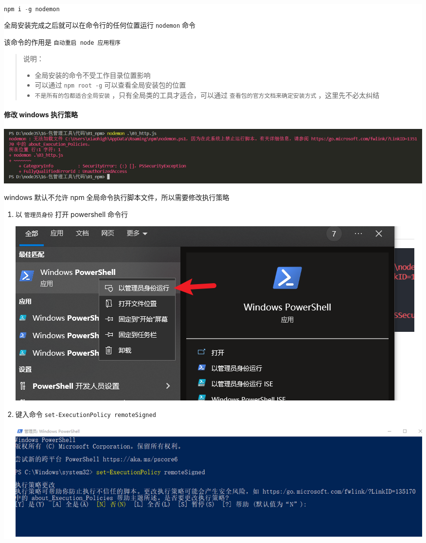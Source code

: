 ```js
npm i -g nodemon
```

全局安装完成之后就可以在命令行的任何位置运行 `nodemon` 命令

该命令的作用是 `自动重启 node 应用程序`

> 说明：
>
> - 全局安装的命令不受工作目录位置影响
> - 可以通过 `npm root -g` 可以查看全局安装包的位置
> - `不是所有的包都适合全局安装` ，只有全局类的工具才适合，可以通过 `查看包的官方文档来确定安装方式` ，这里先不必太纠结

#### 修改 windows 执行策略

![image-20230418215723985](./assets/image-20230418215723985.png)

windows 默认不允许 npm 全局命令执行脚本文件，所以需要修改执行策略

1. 以 `管理员身份` 打开 powershell 命令行

   ![image-20230418215726822](./assets/image-20230418215726822.png)

2. 键入命令 `set-ExecutionPolicy remoteSigned`

   ![image-20230418215729558](./assets/image-20230418215729558.png)
